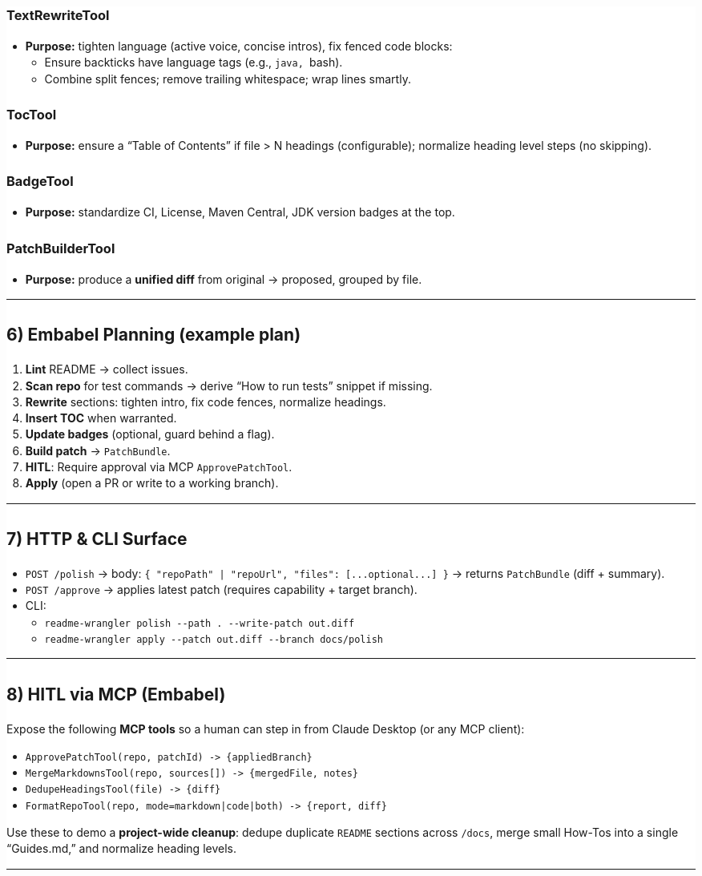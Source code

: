 ### TextRewriteTool
- **Purpose:** tighten language (active voice, concise intros), fix fenced code blocks:
  - Ensure backticks have language tags (e.g., ```java, ```bash).
  - Combine split fences; remove trailing whitespace; wrap lines smartly.

### TocTool
- **Purpose:** ensure a “Table of Contents” if file > N headings (configurable); normalize heading level steps (no skipping).

### BadgeTool
- **Purpose:** standardize CI, License, Maven Central, JDK version badges at the top.

### PatchBuilderTool
- **Purpose:** produce a **unified diff** from original → proposed, grouped by file.

---

## 6) Embabel Planning (example plan)

1. **Lint** README → collect issues.
2. **Scan repo** for test commands → derive “How to run tests” snippet if missing.
3. **Rewrite** sections: tighten intro, fix code fences, normalize headings.
4. **Insert TOC** when warranted.
5. **Update badges** (optional, guard behind a flag).
6. **Build patch** → `PatchBundle`.
7. **HITL**: Require approval via MCP `ApprovePatchTool`.
8. **Apply** (open a PR or write to a working branch).

---

## 7) HTTP & CLI Surface

- `POST /polish` → body: `{ "repoPath" | "repoUrl", "files": [...optional...] }` → returns `PatchBundle` (diff + summary).
- `POST /approve` → applies latest patch (requires capability + target branch).
- CLI: 
  - `readme-wrangler polish --path . --write-patch out.diff`
  - `readme-wrangler apply --patch out.diff --branch docs/polish`

---

## 8) HITL via MCP (Embabel)

Expose the following **MCP tools** so a human can step in from Claude Desktop (or any MCP client):

- `ApprovePatchTool(repo, patchId) -> {appliedBranch}`
- `MergeMarkdownsTool(repo, sources[]) -> {mergedFile, notes}`
- `DedupeHeadingsTool(file) -> {diff}`
- `FormatRepoTool(repo, mode=markdown|code|both) -> {report, diff}`

Use these to demo a **project-wide cleanup**: dedupe duplicate `README` sections across `/docs`, merge small How-Tos into a single “Guides.md,” and normalize heading levels.

---